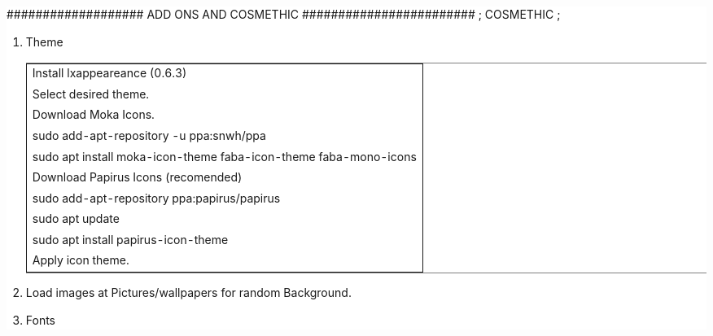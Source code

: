 \################### ADD ONS AND COSMETHIC ########################
; COSMETHIC ;

1.  Theme
    
    <table border="2" cellspacing="0" cellpadding="6" rules="groups" frame="hsides">
    
    
    <colgroup>
    <col  class="org-left" />
    </colgroup>
    <tbody>
    <tr>
    <td class="org-left">Install lxappeareance (0.6.3)</td>
    </tr>
    
    
    <tr>
    <td class="org-left">Select desired theme.</td>
    </tr>
    
    
    <tr>
    <td class="org-left">Download Moka Icons.</td>
    </tr>
    
    
    <tr>
    <td class="org-left">sudo add-apt-repository -u ppa:snwh/ppa</td>
    </tr>
    
    
    <tr>
    <td class="org-left">sudo apt install moka-icon-theme faba-icon-theme faba-mono-icons</td>
    </tr>
    
    
    <tr>
    <td class="org-left">Download Papirus Icons (recomended)</td>
    </tr>
    
    
    <tr>
    <td class="org-left">sudo add-apt-repository ppa:papirus/papirus</td>
    </tr>
    
    
    <tr>
    <td class="org-left">sudo apt update</td>
    </tr>
    
    
    <tr>
    <td class="org-left">sudo apt install papirus-icon-theme</td>
    </tr>
    
    
    <tr>
    <td class="org-left">Apply icon theme.</td>
    </tr>
    </tbody>
    </table>
2.  Load images at Pictures/wallpapers for random Background.
3.  Fonts
    